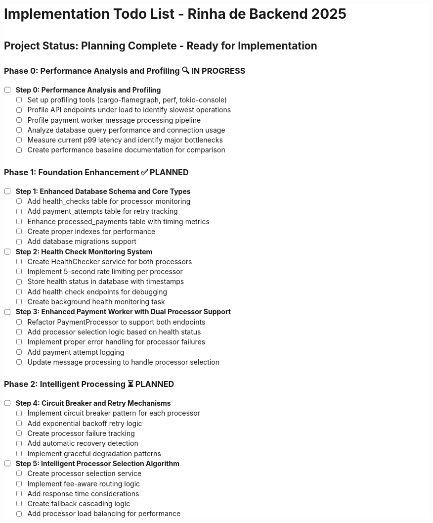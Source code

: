 # Implementation Todo List - Rinha de Backend 2025

## Project Status: Planning Complete - Ready for Implementation

### Phase 0: Performance Analysis and Profiling 🔍 IN PROGRESS
- [ ] **Step 0: Performance Analysis and Profiling**
  - [ ] Set up profiling tools (cargo-flamegraph, perf, tokio-console)
  - [ ] Profile API endpoints under load to identify slowest operations
  - [ ] Profile payment worker message processing pipeline
  - [ ] Analyze database query performance and connection usage
  - [ ] Measure current p99 latency and identify major bottlenecks
  - [ ] Create performance baseline documentation for comparison

### Phase 1: Foundation Enhancement ✅ PLANNED
- [ ] **Step 1: Enhanced Database Schema and Core Types**
  - [ ] Add health_checks table for processor monitoring
  - [ ] Add payment_attempts table for retry tracking  
  - [ ] Enhance processed_payments table with timing metrics
  - [ ] Create proper indexes for performance
  - [ ] Add database migrations support

- [ ] **Step 2: Health Check Monitoring System**
  - [ ] Create HealthChecker service for both processors
  - [ ] Implement 5-second rate limiting per processor
  - [ ] Store health status in database with timestamps
  - [ ] Add health check endpoints for debugging
  - [ ] Create background health monitoring task

- [ ] **Step 3: Enhanced Payment Worker with Dual Processor Support**
  - [ ] Refactor PaymentProcessor to support both endpoints
  - [ ] Add processor selection logic based on health status
  - [ ] Implement proper error handling for processor failures
  - [ ] Add payment attempt logging
  - [ ] Update message processing to handle processor selection

### Phase 2: Intelligent Processing ⏳ PLANNED
- [ ] **Step 4: Circuit Breaker and Retry Mechanisms**
  - [ ] Implement circuit breaker pattern for each processor
  - [ ] Add exponential backoff retry logic
  - [ ] Create processor failure tracking
  - [ ] Add automatic recovery detection
  - [ ] Implement graceful degradation patterns

- [ ] **Step 5: Intelligent Processor Selection Algorithm**
  - [ ] Create processor selection service
  - [ ] Implement fee-aware routing logic
  - [ ] Add response time considerations
  - [ ] Create fallback cascading logic
  - [ ] Add processor load balancing for performance

